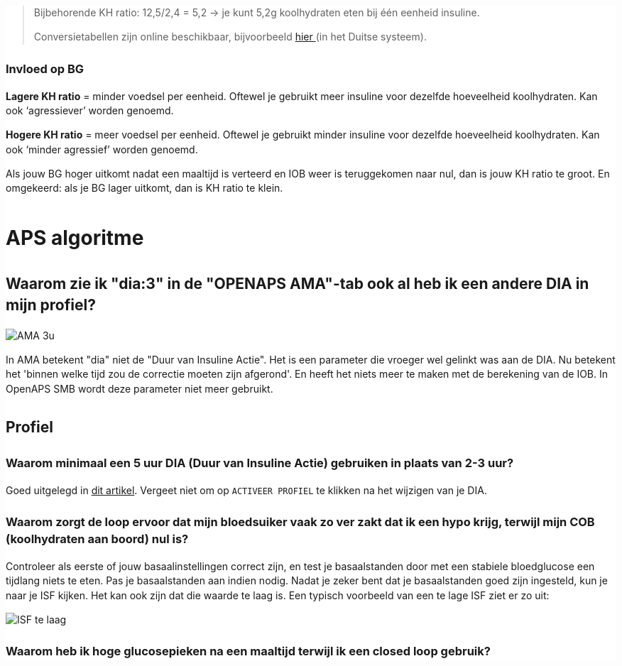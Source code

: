 > Bijbehorende KH ratio: 12,5/2,4 = 5,2 -> je kunt 5,2g koolhydraten eten bij één eenheid insuline.
> 
> Conversietabellen zijn online beschikbaar, bijvoorbeeld [ hier ](https://www.mylife-diabetescare.com/files/media/03_Documents/11_Software/FAS/SOF_FAS_App_KI-Verha%CC%88ltnis_MSTR-DE-AT-CH.pdf) (in het Duitse systeem).

### Invloed op BG

**Lagere KH ratio** = minder voedsel per eenheid. Oftewel je gebruikt meer insuline voor dezelfde hoeveelheid koolhydraten. Kan ook ‘agressiever’ worden genoemd.

**Hogere KH ratio** = meer voedsel per eenheid. Oftewel je gebruikt minder insuline voor dezelfde hoeveelheid koolhydraten. Kan ook ‘minder agressief’ worden genoemd.

Als jouw BG hoger uitkomt nadat een maaltijd is verteerd en IOB weer is teruggekomen naar nul, dan is jouw KH ratio te groot. En omgekeerd: als je BG lager uitkomt, dan is KH ratio te klein.

# APS algoritme

## Waarom zie ik "dia:3" in de "OPENAPS AMA"-tab ook al heb ik een andere DIA in mijn profiel?

![AMA 3u](../images/Screenshot_AMA3h.png)

In AMA betekent "dia" niet de "Duur van Insuline Actie". Het is een parameter die vroeger wel gelinkt was aan de DIA. Nu betekent het 'binnen welke tijd zou de correctie moeten zijn afgerond'. En heeft het niets meer te maken met de berekening van de IOB. In OpenAPS SMB wordt deze parameter niet meer gebruikt.

## Profiel

### Waarom minimaal een 5 uur DIA (Duur van Insuline Actie) gebruiken in plaats van 2-3 uur?

Goed uitgelegd in [dit artikel](http://www.diabettech.com/insulin/why-we-are-regularly-wrong-in-the-duration-of-insulin-action-dia-times-we-use-and-why-it-matters/). Vergeet niet om op `ACTIVEER PROFIEL` te klikken na het wijzigen van je DIA.

### Waarom zorgt de loop ervoor dat mijn bloedsuiker vaak zo ver zakt dat ik een hypo krijg, terwijl mijn COB (koolhydraten aan boord) nul is?

Controleer als eerste of jouw basaalinstellingen correct zijn, en test je basaalstanden door met een stabiele bloedglucose een tijdlang niets te eten. Pas je basaalstanden aan indien nodig. Nadat je zeker bent dat je basaalstanden goed zijn ingesteld, kun je naar je ISF kijken. Het kan ook zijn dat die waarde te laag is. Een typisch voorbeeld van een te lage ISF ziet er zo uit:

![ISF te laag](../images/isf.jpg)

### Waarom heb ik hoge glucosepieken na een maaltijd terwijl ik een closed loop gebruik?
